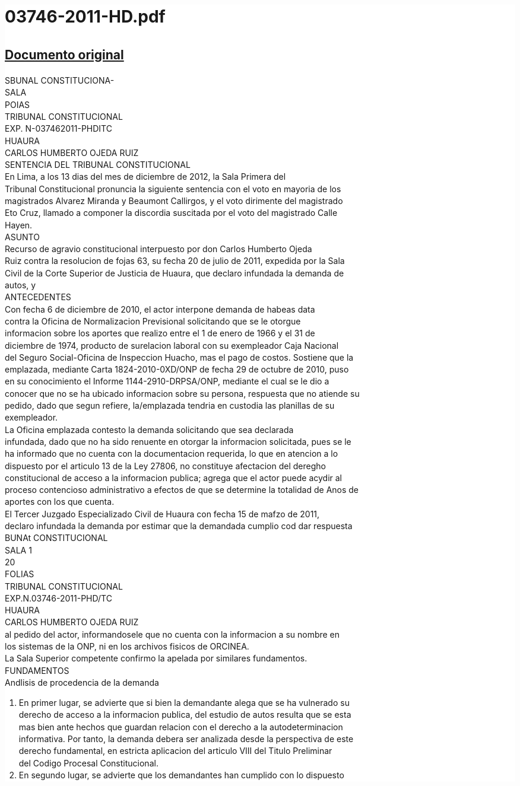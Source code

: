 
03746-2011-HD.pdf
=================
  
[Documento original](https://tc.gob.pe/jurisprudencia/2013/03746-2011-HD.pdf)  
---  
SBUNAL CONSTITUCIONA-  
SALA  
POIAS  
TRIBUNAL CONSTITUCIONAL  
EXP. N-037462011-PHDITC  
HUAURA  
CARLOS HUMBERTO OJEDA RUIZ  
SENTENCIA DEL TRIBUNAL CONSTITUCIONAL  
En Lima, a los 13 dias del mes de diciembre de 2012, la Sala Primera del  
Tribunal Constitucional pronuncia la siguiente sentencia con el voto en mayoria de los  
magistrados Alvarez Miranda y Beaumont Callirgos, y el voto dirimente del magistrado  
Eto Cruz, llamado a componer la discordia suscitada por el voto del magistrado Calle  
Hayen.  
ASUNTO  
Recurso de agravio constitucional interpuesto por don Carlos Humberto Ojeda  
Ruiz contra la resolucion de fojas 63, su fecha 20 de julio de 2011, expedida por la Sala  
Civil de la Corte Superior de Justicia de Huaura, que declaro infundada la demanda de  
autos, y  
ANTECEDENTES  
Con fecha 6 de diciembre de 2010, el actor interpone demanda de habeas data  
contra la Oficina de Normalizacion Previsional solicitando que se le otorgue  
informacion sobre los aportes que realizo entre el 1 de enero de 1966 y el 31 de  
diciembre de 1974, producto de surelacion laboral con su exempleador Caja Nacional  
del Seguro Social-Oficina de Inspeccion Huacho, mas el pago de costos. Sostiene que la  
emplazada, mediante Carta 1824-2010-0XD/ONP de fecha 29 de octubre de 2010, puso  
en su conocimiento el Informe 1144-2910-DRPSA/ONP, mediante el cual se le dio a  
conocer que no se ha ubicado informacion sobre su persona, respuesta que no atiende su  
pedido, dado que segun refiere, la/emplazada tendria en custodia las planillas de su  
exempleador.  
La Oficina emplazada contesto la demanda solicitando que sea declarada  
infundada, dado que no ha sido renuente en otorgar la informacion solicitada, pues se le  
ha informado que no cuenta con la documentacion requerida, lo que en atencion a lo  
dispuesto por el articulo 13 de la Ley 27806, no constituye afectacion del deregho  
constitucional de acceso a la informacion publica; agrega que el actor puede acydir al  
proceso contencioso administrativo a efectos de que se determine la totalidad de Anos de  
aportes con los que cuenta.  
El Tercer Juzgado Especializado Civil de Huaura con fecha 15 de mafzo de 2011,  
declaro infundada la demanda por estimar que la demandada cumplio cod dar respuesta  
BUNAt CONSTITUCIONAL  
SALA 1  
20  
FOLIAS  
TRIBUNAL CONSTITUCIONAL  
EXP.N.03746-2011-PHD/TC  
HUAURA  
CARLOS HUMBERTO OJEDA RUIZ  
al pedido del actor, informandosele que no cuenta con la informacion a su nombre en  
los sistemas de la ONP, ni en los archivos fisicos de ORCINEA.  
La Sala Superior competente confirmo la apelada por similares fundamentos.  
FUNDAMENTOS  
Andlisis de procedencia de la demanda  
1. En primer lugar, se advierte que si bien la demandante alega que se ha vulnerado su  
derecho de acceso a la informacion publica, del estudio de autos resulta que se esta  
mas bien ante hechos que guardan relacion con el derecho a la autodeterminacion  
informativa. Por tanto, la demanda debera ser analizada desde la perspectiva de este  
derecho fundamental, en estricta aplicacion del articulo VIII del Titulo Preliminar  
del Codigo Procesal Constitucional.  
2. En segundo lugar, se advierte que los demandantes han cumplido con lo dispuesto  